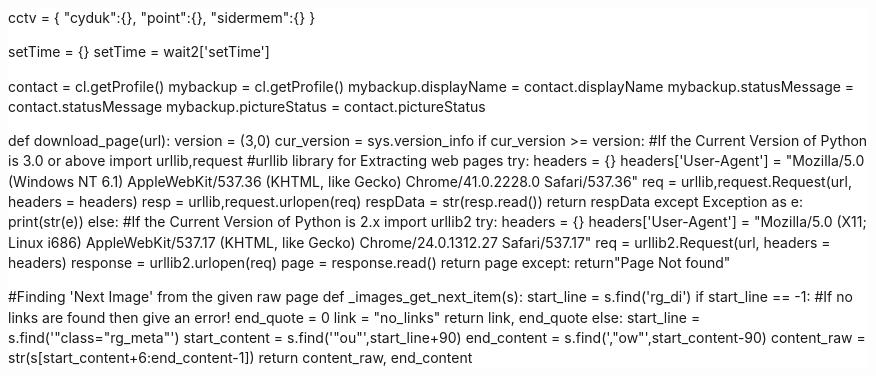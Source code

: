 cctv = {
    "cyduk":{},
    "point":{},
    "sidermem":{}
    } 
   
setTime = {}
setTime = wait2['setTime']

contact = cl.getProfile()
mybackup = cl.getProfile()
mybackup.displayName = contact.displayName
mybackup.statusMessage = contact.statusMessage
mybackup.pictureStatus = contact.pictureStatus

def download_page(url):
    version = (3,0)
    cur_version = sys.version_info
    if cur_version >= version:     #If the Current Version of Python is 3.0 or above
        import urllib,request    #urllib library for Extracting web pages
        try:
            headers = {}
            headers['User-Agent'] = "Mozilla/5.0 (Windows NT 6.1) AppleWebKit/537.36 (KHTML, like Gecko) Chrome/41.0.2228.0 Safari/537.36"
            req = urllib,request.Request(url, headers = headers)
            resp = urllib,request.urlopen(req)
            respData = str(resp.read())
            return respData
        except Exception as e:
            print(str(e))
    else:                        #If the Current Version of Python is 2.x
        import urllib2
        try:
            headers = {}
            headers['User-Agent'] = "Mozilla/5.0 (X11; Linux i686) AppleWebKit/537.17 (KHTML, like Gecko) Chrome/24.0.1312.27 Safari/537.17"
            req = urllib2.Request(url, headers = headers)
            response = urllib2.urlopen(req)
            page = response.read()
            return page
        except:
            return"Page Not found"

#Finding 'Next Image' from the given raw page
def _images_get_next_item(s):
    start_line = s.find('rg_di')
    if start_line == -1:    #If no links are found then give an error!
        end_quote = 0
        link = "no_links"
        return link, end_quote
    else:
        start_line = s.find('"class="rg_meta"')
        start_content = s.find('"ou"',start_line+90)
        end_content = s.find(',"ow"',start_content-90)
        content_raw = str(s[start_content+6:end_content-1])
        return content_raw, end_content
